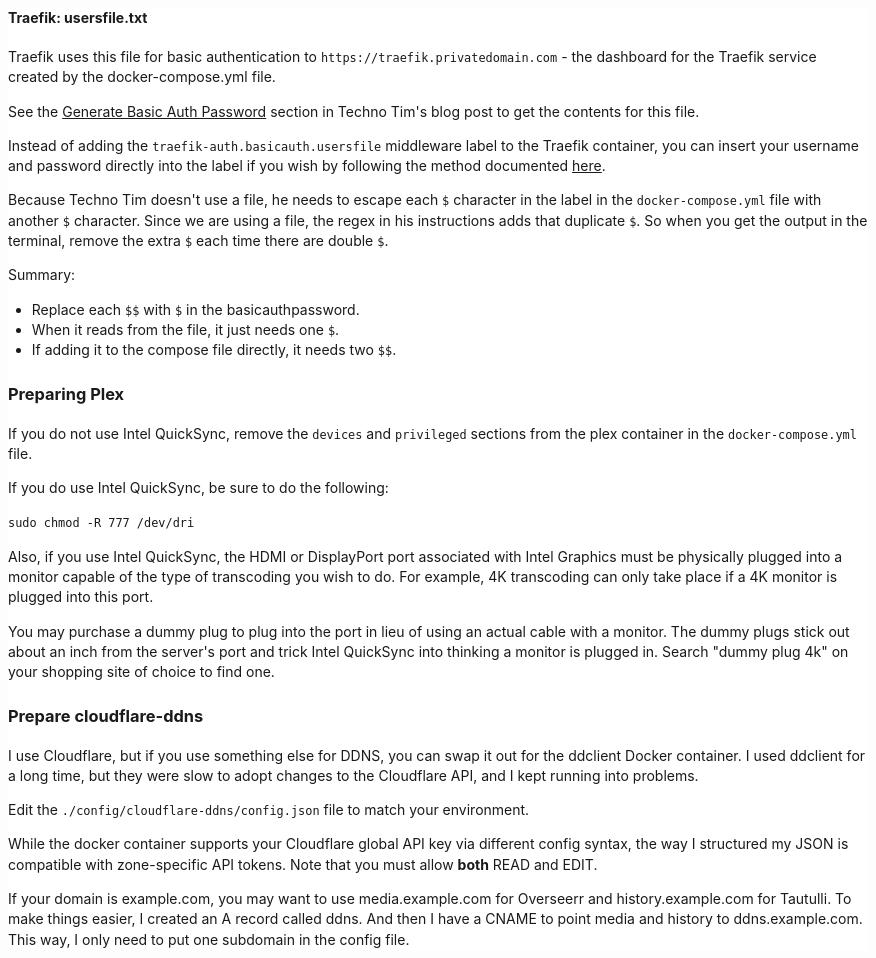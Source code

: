 #### Traefik: usersfile.txt

Traefik uses this file for basic authentication to `https://traefik.privatedomain.com` - the dashboard for the Traefik service created by the docker-compose.yml file.

See the [Generate Basic Auth Password](https://technotim.live/posts/traefik-portainer-ssl/#generate-basic-auth-password) section in Techno Tim's blog post to get the contents for this file.

Instead of adding the `traefik-auth.basicauth.usersfile` middleware label to the Traefik container, you can insert your username and password directly into the label if you wish by following the method documented [here](https://doc.traefik.io/traefik/middlewares/http/basicauth/).

Because Techno Tim doesn't use a file, he needs to escape each `$` character in the label in the `docker-compose.yml` file with another `$` character. Since we are using a file, the regex in his instructions adds that duplicate `$`. So when you get the output in the terminal, remove the extra `$` each time there are double `$`.

Summary:

- Replace each `$$` with `$` in the basicauthpassword.
- When it reads from the file, it just needs one `$`.
- If adding it to the compose file directly, it needs two `$$`.

### Preparing Plex

If you do not use Intel QuickSync, remove the `devices` and `privileged` sections from the plex container in the `docker-compose.yml` file.

If you do use Intel QuickSync, be sure to do the following:

`sudo chmod -R 777 /dev/dri`

Also, if you use Intel QuickSync, the HDMI or DisplayPort port associated with Intel Graphics must be physically plugged into a monitor capable of the type of transcoding you wish to do. For example, 4K transcoding can only take place if a 4K monitor is plugged into this port.

You may purchase a dummy plug to plug into the port in lieu of using an actual cable with a monitor. The dummy plugs stick out about an inch from the server's port and trick Intel QuickSync into thinking a monitor is plugged in. Search "dummy plug 4k" on your shopping site of choice to find one.

### Prepare cloudflare-ddns

I use Cloudflare, but if you use something else for DDNS, you can swap it out for the ddclient Docker container. I used ddclient for a long time, but they were slow to adopt changes to the Cloudflare API, and I kept running into problems.

Edit the `./config/cloudflare-ddns/config.json` file to match your environment.

While the docker container supports your Cloudflare global API key via different config syntax, the way I structured my JSON is compatible with zone-specific API tokens. Note that you must allow **both** READ and EDIT.

If your domain is example.com, you may want to use media.example.com for Overseerr and history.example.com for Tautulli. To make things easier, I created an A record called ddns. And then I have a CNAME to point media and history to ddns.example.com. This way, I only need to put one subdomain in the config file.
